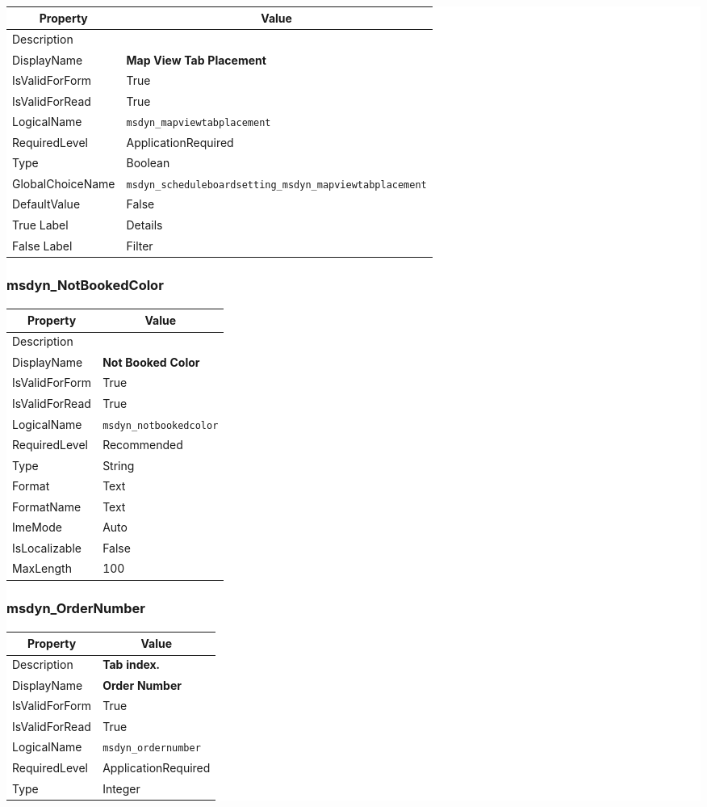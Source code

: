 |Property|Value|
|---|---|
|Description||
|DisplayName|**Map View Tab Placement**|
|IsValidForForm|True|
|IsValidForRead|True|
|LogicalName|`msdyn_mapviewtabplacement`|
|RequiredLevel|ApplicationRequired|
|Type|Boolean|
|GlobalChoiceName|`msdyn_scheduleboardsetting_msdyn_mapviewtabplacement`|
|DefaultValue|False|
|True Label|Details|
|False Label|Filter|

### <a name="BKMK_msdyn_NotBookedColor"></a> msdyn_NotBookedColor

|Property|Value|
|---|---|
|Description||
|DisplayName|**Not Booked Color**|
|IsValidForForm|True|
|IsValidForRead|True|
|LogicalName|`msdyn_notbookedcolor`|
|RequiredLevel|Recommended|
|Type|String|
|Format|Text|
|FormatName|Text|
|ImeMode|Auto|
|IsLocalizable|False|
|MaxLength|100|

### <a name="BKMK_msdyn_OrderNumber"></a> msdyn_OrderNumber

|Property|Value|
|---|---|
|Description|**Tab index.**|
|DisplayName|**Order Number**|
|IsValidForForm|True|
|IsValidForRead|True|
|LogicalName|`msdyn_ordernumber`|
|RequiredLevel|ApplicationRequired|
|Type|Integer|